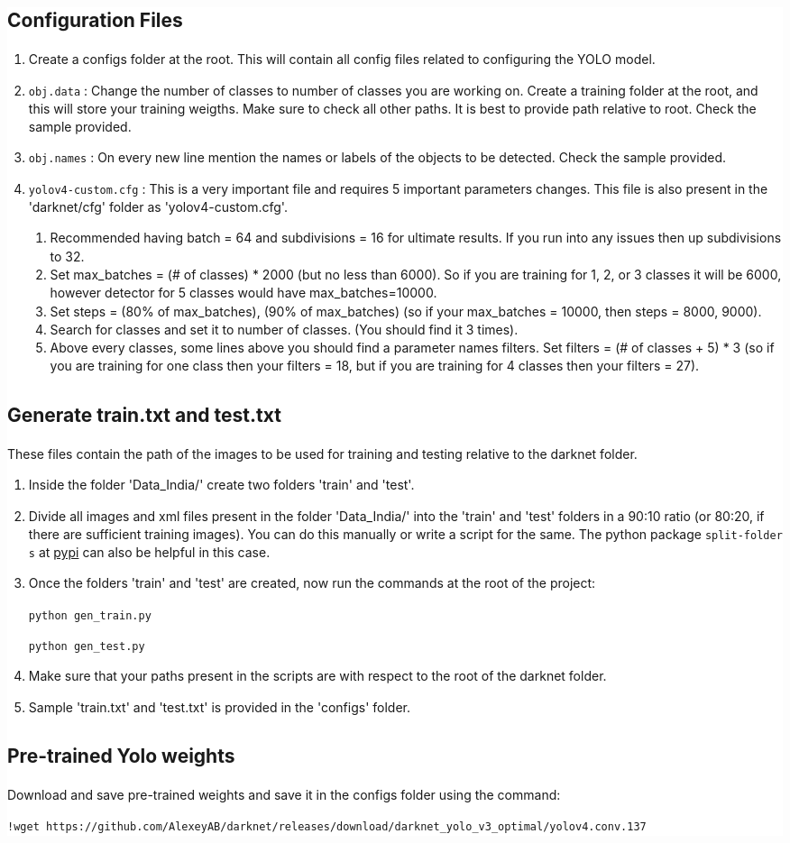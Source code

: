 ## Configuration Files

1. Create a configs folder at the root. This will contain all config files related to configuring the YOLO model.

2. `obj.data` : Change the number of classes to number of classes you are working on. Create a training folder at the root, and this will store your training weigths. Make sure to check all other paths. It is best to provide path relative to root. Check the sample provided.

3. `obj.names` : On every new line mention the names or labels of the objects to be detected. Check the sample provided.

4. `yolov4-custom.cfg` : This is a very important file and requires 5 important parameters changes. This file is also present in the 'darknet/cfg' folder as 'yolov4-custom.cfg'.
   1. Recommended having batch = 64 and subdivisions = 16 for ultimate results. If you run into any issues then up subdivisions to 32.
   2. Set max_batches = (# of classes) * 2000 (but no less than 6000). So if you are training for 1, 2, or 3 classes it will be 6000, however detector for 5 classes would have max_batches=10000.
   3. Set steps = (80% of max_batches), (90% of max_batches) (so if your max_batches = 10000, then steps = 8000, 9000).
   4. Search for classes and set it to number of classes. (You should find it 3 times).
   5. Above every classes, some lines above you should find a parameter names filters. Set filters = (# of classes + 5) * 3 (so if you are training for one class then your filters = 18, but if you are training for 4 classes then your filters = 27).


## Generate train.txt and test.txt

These files contain the path of the images to be used for training and testing relative to the darknet folder.

1. Inside the folder 'Data_India/' create two folders 'train' and 'test'.

2. Divide all images and xml files present in the folder 'Data_India/' into the 'train' and 'test' folders in a 90:10 ratio (or 80:20, if there are sufficient training images). You can do this manually or write a script for the same. The python package `split-folders` at [pypi](https://pypi.org/project/split-folders/) can also be helpful in this case.

3. Once the folders 'train' and 'test' are created, now run the commands at the root of the project:

    `python gen_train.py` 

    `python gen_test.py` 

4. Make sure that your paths present in the scripts are with respect to the root of the darknet folder.

5. Sample 'train.txt' and 'test.txt' is provided in the 'configs' folder.

## Pre-trained Yolo weights

Download and save pre-trained weights and save it in the configs folder using the command:
   
    !wget https://github.com/AlexeyAB/darknet/releases/download/darknet_yolo_v3_optimal/yolov4.conv.137
